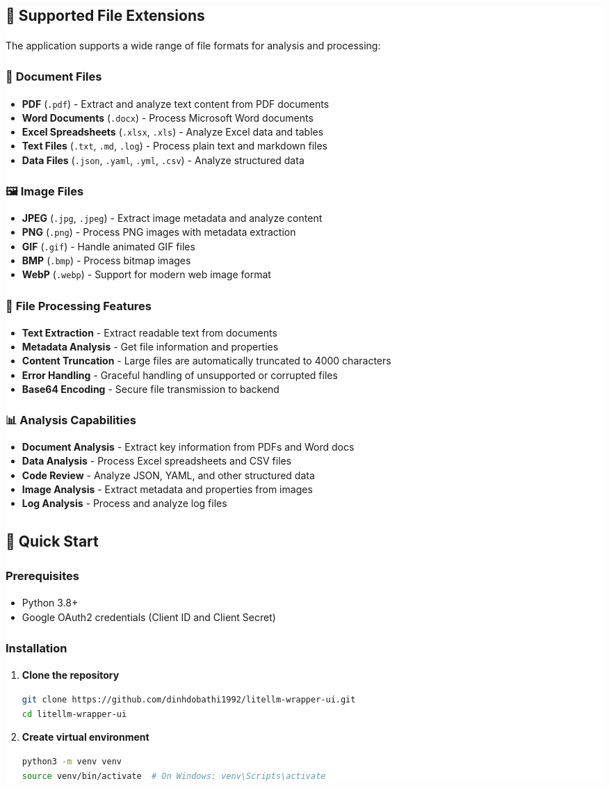 ## 📁 Supported File Extensions

The application supports a wide range of file formats for analysis and processing:

### 📄 **Document Files**
- **PDF** (`.pdf`) - Extract and analyze text content from PDF documents
- **Word Documents** (`.docx`) - Process Microsoft Word documents
- **Excel Spreadsheets** (`.xlsx`, `.xls`) - Analyze Excel data and tables
- **Text Files** (`.txt`, `.md`, `.log`) - Process plain text and markdown files
- **Data Files** (`.json`, `.yaml`, `.yml`, `.csv`) - Analyze structured data

### 🖼️ **Image Files**
- **JPEG** (`.jpg`, `.jpeg`) - Extract image metadata and analyze content
- **PNG** (`.png`) - Process PNG images with metadata extraction
- **GIF** (`.gif`) - Handle animated GIF files
- **BMP** (`.bmp`) - Process bitmap images
- **WebP** (`.webp`) - Support for modern web image format

### 🔧 **File Processing Features**
- **Text Extraction** - Extract readable text from documents
- **Metadata Analysis** - Get file information and properties
- **Content Truncation** - Large files are automatically truncated to 4000 characters
- **Error Handling** - Graceful handling of unsupported or corrupted files
- **Base64 Encoding** - Secure file transmission to backend

### 📊 **Analysis Capabilities**
- **Document Analysis** - Extract key information from PDFs and Word docs
- **Data Analysis** - Process Excel spreadsheets and CSV files
- **Code Review** - Analyze JSON, YAML, and other structured data
- **Image Analysis** - Extract metadata and properties from images
- **Log Analysis** - Process and analyze log files

## 🚀 Quick Start

### Prerequisites

- Python 3.8+
- Google OAuth2 credentials (Client ID and Client Secret)

### Installation

1. **Clone the repository**
   ```bash
   git clone https://github.com/dinhdobathi1992/litellm-wrapper-ui.git
   cd litellm-wrapper-ui
   ```

2. **Create virtual environment**
   ```bash
   python3 -m venv venv
   source venv/bin/activate  # On Windows: venv\Scripts\activate
   ```
